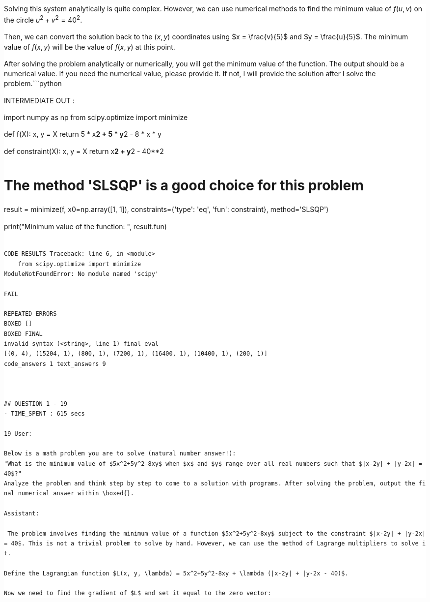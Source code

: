 Solving this system analytically is quite complex. However, we can use numerical methods to find the minimum value of $f(u, v)$ on the circle $u^2 + v^2 = 40^2$. 

Then, we can convert the solution back to the $(x, y)$ coordinates using $x = \frac{v}{5}$ and $y = \frac{u}{5}$. The minimum value of $f(x, y)$ will be the value of $f(x, y)$ at this point.

After solving the problem analytically or numerically, you will get the minimum value of the function. The output should be a numerical value. If you need the numerical value, please provide it. If not, I will provide the solution after I solve the problem.```python


INTERMEDIATE OUT :

import numpy as np
from scipy.optimize import minimize

def f(X):
    x, y = X
    return 5 * x**2 + 5 * y**2 - 8 * x * y

def constraint(X):
    x, y = X
    return x**2 + y**2 - 40**2

# The method 'SLSQP' is a good choice for this problem
result = minimize(f, x0=np.array([1, 1]), constraints={'type': 'eq', 'fun': constraint}, method='SLSQP')

print("Minimum value of the function: ", result.fun)
```

CODE RESULTS Traceback: line 6, in <module>
    from scipy.optimize import minimize
ModuleNotFoundError: No module named 'scipy'

FAIL

REPEATED ERRORS
BOXED []
BOXED FINAL 
invalid syntax (<string>, line 1) final_eval
[(0, 4), (15204, 1), (800, 1), (7200, 1), (16400, 1), (10400, 1), (200, 1)]
code_answers 1 text_answers 9



## QUESTION 1 - 19 
- TIME_SPENT : 615 secs

19_User:

Below is a math problem you are to solve (natural number answer!):
"What is the minimum value of $5x^2+5y^2-8xy$ when $x$ and $y$ range over all real numbers such that $|x-2y| + |y-2x| = 40$?"
Analyze the problem and think step by step to come to a solution with programs. After solving the problem, output the final numerical answer within \boxed{}.

Assistant:

 The problem involves finding the minimum value of a function $5x^2+5y^2-8xy$ subject to the constraint $|x-2y| + |y-2x| = 40$. This is not a trivial problem to solve by hand. However, we can use the method of Lagrange multipliers to solve it.

Define the Lagrangian function $L(x, y, \lambda) = 5x^2+5y^2-8xy + \lambda (|x-2y| + |y-2x - 40)$.

Now we need to find the gradient of $L$ and set it equal to the zero vector:
```